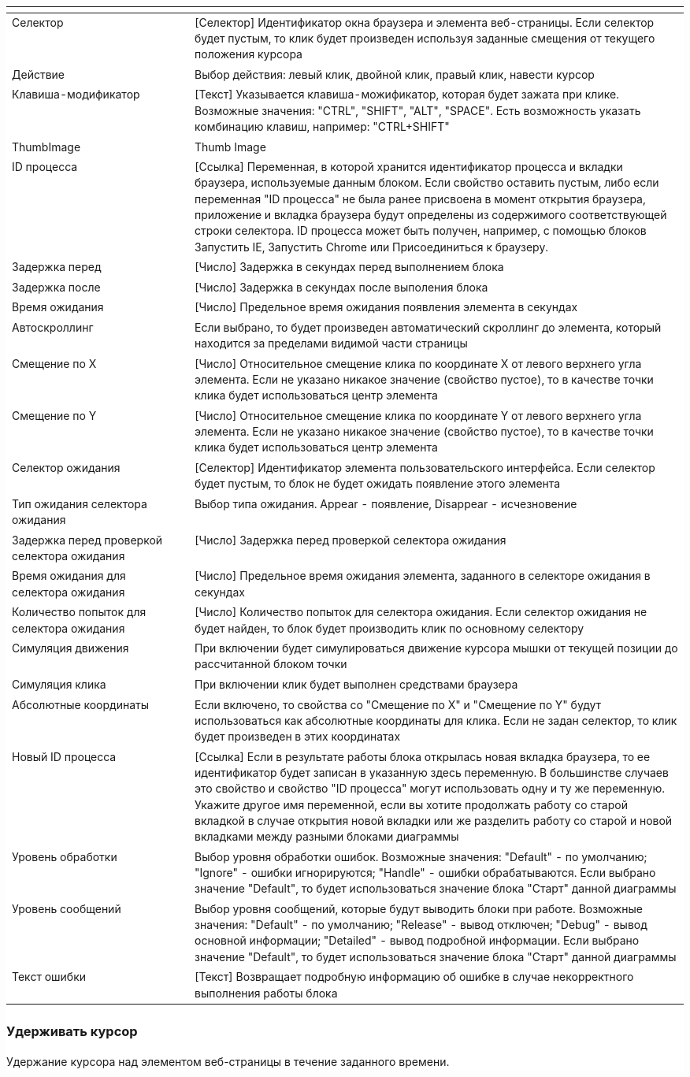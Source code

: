 <table data-header-hidden><thead><tr><th width="218"></th><th></th></tr></thead><tbody><tr><td>Селектор</td><td>[Селектор] Идентификатор окна браузера и элемента веб-страницы. Если селектор будет пустым, то клик будет произведен используя заданные смещения от текущего положения курсора</td></tr><tr><td>Действие</td><td>Выбор действия: левый клик, двойной клик, правый клик, навести курсор</td></tr><tr><td>Клавиша-модификатор</td><td>[Текст] Указывается клавиша-можификатор, которая будет зажата при клике. Возможные значения: "CTRL", "SHIFT", "ALT", "SPACE". Есть возможность указать комбинацию клавиш, например: "CTRL+SHIFT"</td></tr><tr><td>ThumbImage</td><td>Thumb Image</td></tr><tr><td>ID процесса</td><td>[Ссылка] Переменная, в которой хранится идентификатор процесса и вкладки браузера, используемые данным блоком. Если свойство оставить пустым, либо если переменная "ID процесса" не была ранее присвоена в момент открытия браузера, приложение и вкладка браузера будут определены из содержимого соответствующей строки селектора. ID процесса может быть получен, например, с помощью блоков Запустить IE, Запустить Chrome или Присоединиться к браузеру.</td></tr><tr><td>Задержка перед</td><td>[Число] Задержка в секундах перед выполнением блока</td></tr><tr><td>Задержка после</td><td>[Число] Задержка в секундах после выполения блока</td></tr><tr><td>Время ожидания</td><td>[Число] Предельное время ожидания появления элемента в секундах</td></tr><tr><td>Автоскроллинг</td><td>Если выбрано, то будет произведен автоматический скроллинг до элемента, который находится за пределами видимой части страницы</td></tr><tr><td>Смещение по X</td><td>[Число] Относительное смещение клика по координате X от левого верхнего угла элемента. Если не указано никакое значение (свойство пустое), то в качестве точки клика будет использоваться центр элемента</td></tr><tr><td>Смещение по Y</td><td>[Число] Относительное смещение клика по координате Y от левого верхнего угла элемента. Если не указано никакое значение (свойство пустое), то в качестве точки клика будет использоваться центр элемента</td></tr><tr><td>Селектор ожидания</td><td>[Селектор] Идентификатор элемента пользовательского интерфейса. Если селектор будет пустым, то блок не будет ожидать появление этого элемента</td></tr><tr><td>Тип ожидания селектора ожидания</td><td>Выбор типа ожидания. Appear - появление, Disappear - исчезновение</td></tr><tr><td>Задержка перед проверкой селектора ожидания</td><td>[Число] Задержка перед проверкой селектора ожидания</td></tr><tr><td>Время ожидания для селектора ожидания</td><td>[Число] Предельное время ожидания элемента, заданного в селекторе ожидания в секундах</td></tr><tr><td>Количество попыток для селектора ожидания</td><td>[Число] Количество попыток для селектора ожидания. Если селектор ожидания не будет найден, то блок будет производить клик по основному селектору</td></tr><tr><td>Симуляция движения</td><td>При включении будет симулироваться движение курсора мышки от текущей позиции до рассчитанной блоком точки</td></tr><tr><td>Симуляция клика</td><td>При включении клик будет выполнен средствами браузера</td></tr><tr><td>Абсолютные координаты</td><td>Если включено, то свойства со "Смещение по X" и "Смещение по Y" будут использоваться как абсолютные координаты для клика. Если не задан селектор, то клик будет произведен в этих координатах</td></tr><tr><td>Новый ID процесса</td><td>[Ссылка]  Если в результате работы блока открылась новая вкладка браузера, то ее идентификатор будет записан в указанную здесь переменную. В большинстве случаев это свойство и свойство "ID процесса" могут использовать одну и ту же переменную. Укажите другое имя переменной, если вы хотите продолжать работу со старой вкладкой в случае открытия новой вкладки или же разделить работу со старой и новой вкладками между разными блоками диаграммы</td></tr><tr><td>Уровень обработки</td><td>Выбор уровня обработки ошибок. Возможные значения: "Default" - по умолчанию; "Ignore" - ошибки игнорируются; "Handle" - ошибки обрабатываются. Если выбрано значение "Default", то будет использоваться значение блока "Старт" данной диаграммы</td></tr><tr><td>Уровень сообщений</td><td>Выбор уровня сообщений, которые будут выводить блоки при работе. Возможные значения: "Default" - по умолчанию; "Release" - вывод отключен; "Debug" - вывод основной информации; "Detailed" - вывод подробной информации. Если выбрано значение "Default", то будет использоваться значение блока "Старт" данной диаграммы</td></tr><tr><td>Текст ошибки</td><td>[Текст] Возвращает подробную информацию об ошибке в случае некорректного выполнения работы блока</td></tr></tbody></table>

### Удерживать курсор

Удержание курсора над элементом веб-страницы в течение заданного времени.
